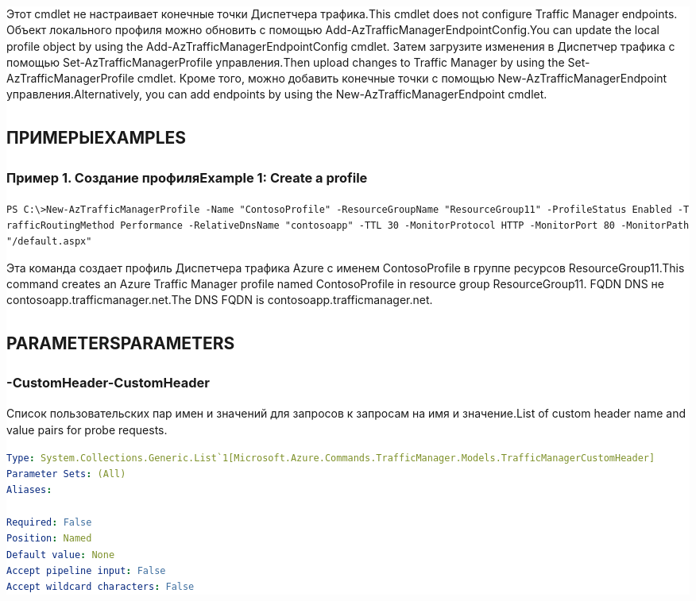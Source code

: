 <span data-ttu-id="7a144-109">Этот cmdlet не настраивает конечные точки Диспетчера трафика.</span><span class="sxs-lookup"><span data-stu-id="7a144-109">This cmdlet does not configure Traffic Manager endpoints.</span></span>
<span data-ttu-id="7a144-110">Объект локального профиля можно обновить с помощью Add-AzTrafficManagerEndpointConfig.</span><span class="sxs-lookup"><span data-stu-id="7a144-110">You can update the local profile object by using the Add-AzTrafficManagerEndpointConfig cmdlet.</span></span>
<span data-ttu-id="7a144-111">Затем загрузите изменения в Диспетчер трафика с помощью Set-AzTrafficManagerProfile управления.</span><span class="sxs-lookup"><span data-stu-id="7a144-111">Then upload changes to Traffic Manager by using the Set-AzTrafficManagerProfile cmdlet.</span></span>
<span data-ttu-id="7a144-112">Кроме того, можно добавить конечные точки с помощью New-AzTrafficManagerEndpoint управления.</span><span class="sxs-lookup"><span data-stu-id="7a144-112">Alternatively, you can add endpoints by using the New-AzTrafficManagerEndpoint cmdlet.</span></span>

## <span data-ttu-id="7a144-113">ПРИМЕРЫ</span><span class="sxs-lookup"><span data-stu-id="7a144-113">EXAMPLES</span></span>

### <span data-ttu-id="7a144-114">Пример 1. Создание профиля</span><span class="sxs-lookup"><span data-stu-id="7a144-114">Example 1: Create a profile</span></span>
```
PS C:\>New-AzTrafficManagerProfile -Name "ContosoProfile" -ResourceGroupName "ResourceGroup11" -ProfileStatus Enabled -TrafficRoutingMethod Performance -RelativeDnsName "contosoapp" -TTL 30 -MonitorProtocol HTTP -MonitorPort 80 -MonitorPath "/default.aspx"
```

<span data-ttu-id="7a144-115">Эта команда создает профиль Диспетчера трафика Azure с именем ContosoProfile в группе ресурсов ResourceGroup11.</span><span class="sxs-lookup"><span data-stu-id="7a144-115">This command creates an Azure Traffic Manager profile named ContosoProfile in resource group ResourceGroup11.</span></span>
<span data-ttu-id="7a144-116">FQDN DNS не contosoapp.trafficmanager.net.</span><span class="sxs-lookup"><span data-stu-id="7a144-116">The DNS FQDN is contosoapp.trafficmanager.net.</span></span>

## <span data-ttu-id="7a144-117">PARAMETERS</span><span class="sxs-lookup"><span data-stu-id="7a144-117">PARAMETERS</span></span>

### <span data-ttu-id="7a144-118">-CustomHeader</span><span class="sxs-lookup"><span data-stu-id="7a144-118">-CustomHeader</span></span>
<span data-ttu-id="7a144-119">Список пользовательских пар имен и значений для запросов к запросам на имя и значение.</span><span class="sxs-lookup"><span data-stu-id="7a144-119">List of custom header name and value pairs for probe requests.</span></span>

```yaml
Type: System.Collections.Generic.List`1[Microsoft.Azure.Commands.TrafficManager.Models.TrafficManagerCustomHeader]
Parameter Sets: (All)
Aliases:

Required: False
Position: Named
Default value: None
Accept pipeline input: False
Accept wildcard characters: False
```
